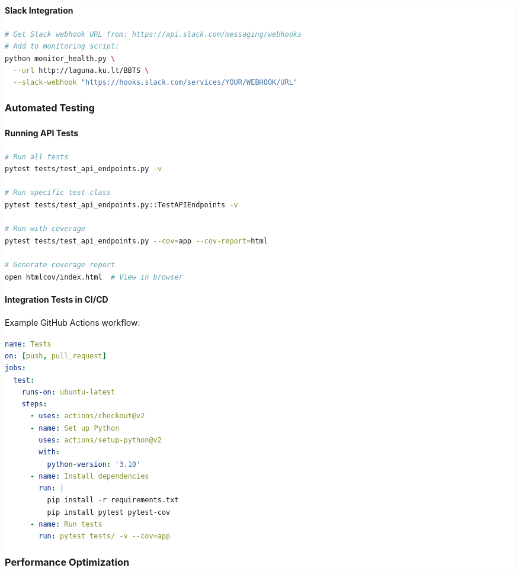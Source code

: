 #### Slack Integration

```bash
# Get Slack webhook URL from: https://api.slack.com/messaging/webhooks
# Add to monitoring script:
python monitor_health.py \
  --url http://laguna.ku.lt/BBTS \
  --slack-webhook "https://hooks.slack.com/services/YOUR/WEBHOOK/URL"
```

### Automated Testing

#### Running API Tests

```bash
# Run all tests
pytest tests/test_api_endpoints.py -v

# Run specific test class
pytest tests/test_api_endpoints.py::TestAPIEndpoints -v

# Run with coverage
pytest tests/test_api_endpoints.py --cov=app --cov-report=html

# Generate coverage report
open htmlcov/index.html  # View in browser
```

#### Integration Tests in CI/CD

Example GitHub Actions workflow:

```yaml
name: Tests
on: [push, pull_request]
jobs:
  test:
    runs-on: ubuntu-latest
    steps:
      - uses: actions/checkout@v2
      - name: Set up Python
        uses: actions/setup-python@v2
        with:
          python-version: '3.10'
      - name: Install dependencies
        run: |
          pip install -r requirements.txt
          pip install pytest pytest-cov
      - name: Run tests
        run: pytest tests/ -v --cov=app
```

### Performance Optimization
